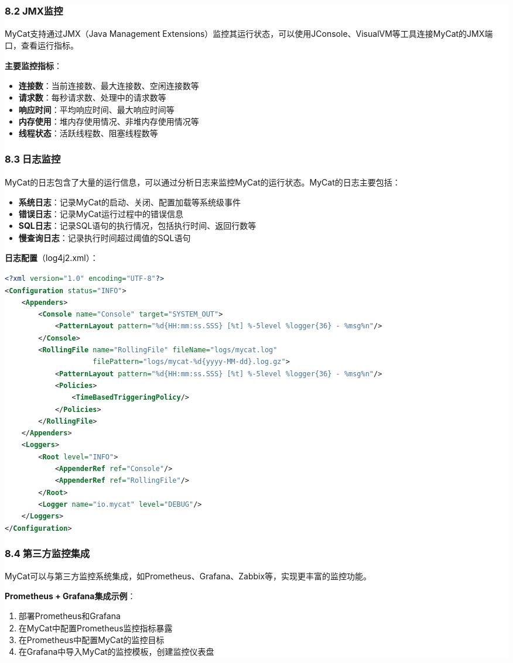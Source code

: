 ### 8.2 JMX监控

MyCat支持通过JMX（Java Management Extensions）监控其运行状态，可以使用JConsole、VisualVM等工具连接MyCat的JMX端口，查看运行指标。

**主要监控指标**：
- **连接数**：当前连接数、最大连接数、空闲连接数等
- **请求数**：每秒请求数、处理中的请求数等
- **响应时间**：平均响应时间、最大响应时间等
- **内存使用**：堆内存使用情况、非堆内存使用情况等
- **线程状态**：活跃线程数、阻塞线程数等

### 8.3 日志监控

MyCat的日志包含了大量的运行信息，可以通过分析日志来监控MyCat的运行状态。MyCat的日志主要包括：

- **系统日志**：记录MyCat的启动、关闭、配置加载等系统级事件
- **错误日志**：记录MyCat运行过程中的错误信息
- **SQL日志**：记录SQL语句的执行情况，包括执行时间、返回行数等
- **慢查询日志**：记录执行时间超过阈值的SQL语句

**日志配置**（log4j2.xml）：
```xml
<?xml version="1.0" encoding="UTF-8"?>
<Configuration status="INFO">
    <Appenders>
        <Console name="Console" target="SYSTEM_OUT">
            <PatternLayout pattern="%d{HH:mm:ss.SSS} [%t] %-5level %logger{36} - %msg%n"/>
        </Console>
        <RollingFile name="RollingFile" fileName="logs/mycat.log" 
                     filePattern="logs/mycat-%d{yyyy-MM-dd}.log.gz">
            <PatternLayout pattern="%d{HH:mm:ss.SSS} [%t] %-5level %logger{36} - %msg%n"/>
            <Policies>
                <TimeBasedTriggeringPolicy/>
            </Policies>
        </RollingFile>
    </Appenders>
    <Loggers>
        <Root level="INFO">
            <AppenderRef ref="Console"/>
            <AppenderRef ref="RollingFile"/>
        </Root>
        <Logger name="io.mycat" level="DEBUG"/>
    </Loggers>
</Configuration>
```

### 8.4 第三方监控集成

MyCat可以与第三方监控系统集成，如Prometheus、Grafana、Zabbix等，实现更丰富的监控功能。

**Prometheus + Grafana集成示例**：
1. 部署Prometheus和Grafana
2. 在MyCat中配置Prometheus监控指标暴露
3. 在Prometheus中配置MyCat的监控目标
4. 在Grafana中导入MyCat的监控模板，创建监控仪表盘
